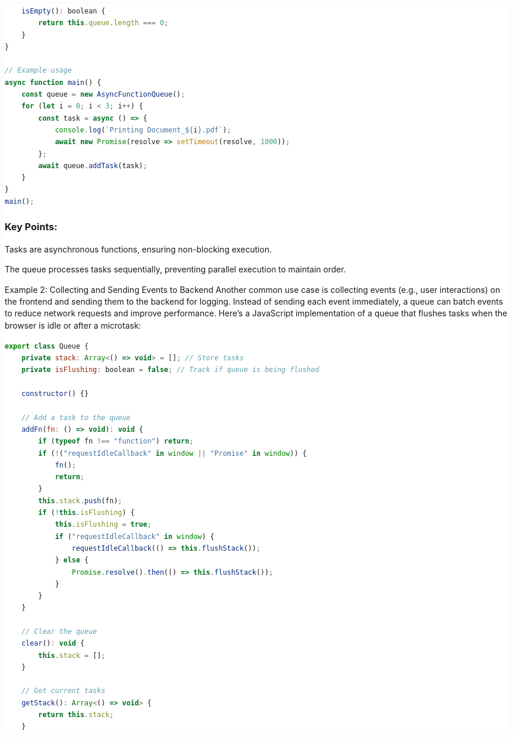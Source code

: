 ```javascript
    isEmpty(): boolean {
        return this.queue.length === 0;
    }
}

// Example usage
async function main() {
    const queue = new AsyncFunctionQueue();
    for (let i = 0; i < 3; i++) {
        const task = async () => {
            console.log(`Printing Document_${i}.pdf`);
            await new Promise(resolve => setTimeout(resolve, 1000));
        };
        await queue.addTask(task);
    }
}
main();
```
### Key Points:

Tasks are asynchronous functions, ensuring non-blocking execution.

The queue processes tasks sequentially, preventing parallel execution to maintain order.

Example 2: Collecting and Sending Events to Backend
Another common use case is collecting events (e.g., user interactions) on the frontend and sending them to the backend for logging. Instead of sending each event immediately, a queue can batch events to reduce network requests and improve performance.
Here’s a JavaScript implementation of a queue that flushes tasks when the browser is idle or after a microtask:
```javascript
export class Queue {
    private stack: Array<() => void> = []; // Store tasks
    private isFlushing: boolean = false; // Track if queue is being flushed

    constructor() {}

    // Add a task to the queue
    addFn(fn: () => void): void {
        if (typeof fn !== "function") return;
        if (!("requestIdleCallback" in window || "Promise" in window)) {
            fn();
            return;
        }
        this.stack.push(fn);
        if (!this.isFlushing) {
            this.isFlushing = true;
            if ("requestIdleCallback" in window) {
                requestIdleCallback(() => this.flushStack());
            } else {
                Promise.resolve().then(() => this.flushStack());
            }
        }
    }

    // Clear the queue
    clear(): void {
        this.stack = [];
    }

    // Get current tasks
    getStack(): Array<() => void> {
        return this.stack;
    }
```